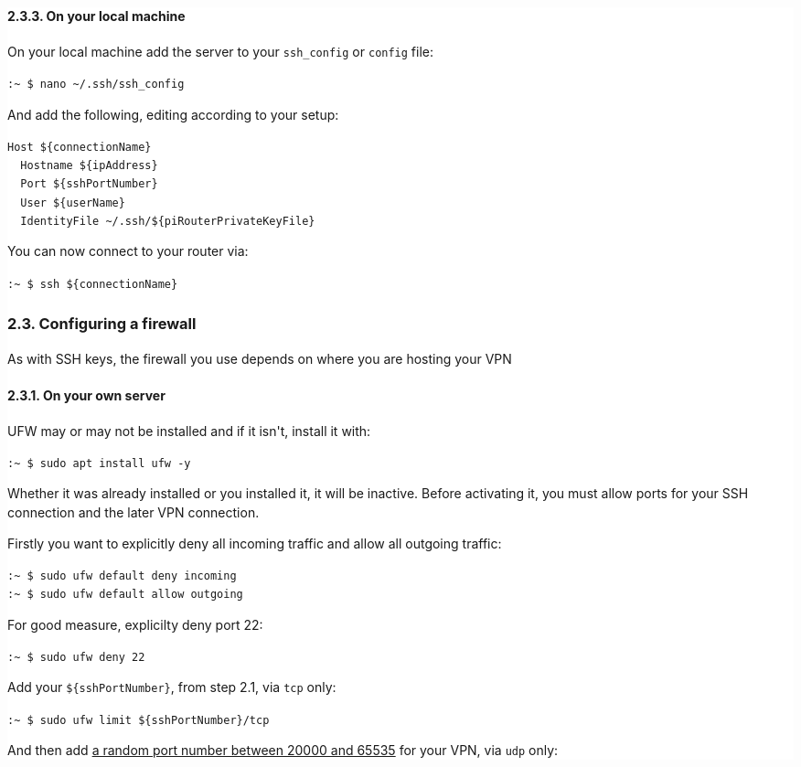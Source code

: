 #### 2.3.3. On your local machine

On your local machine add the server to your `ssh_config` or `config` file:

```
:~ $ nano ~/.ssh/ssh_config
```

And add the following, editing according to your setup:

```
Host ${connectionName}
  Hostname ${ipAddress} 
  Port ${sshPortNumber} 
  User ${userName}
  IdentityFile ~/.ssh/${piRouterPrivateKeyFile}
```

You can now connect to your router via:

```
:~ $ ssh ${connectionName}
```

### 2.3. Configuring a firewall

As with SSH keys, the firewall you use depends on where you are hosting your VPN

#### 2.3.1. On your own server

UFW may or may not be installed and if it isn't, install it with:

```
:~ $ sudo apt install ufw -y
```

Whether it was already installed or you installed it, it will be inactive. Before activating it, you must allow ports for your SSH connection and the later VPN connection.

Firstly you want to explicitly deny all incoming traffic and allow all outgoing traffic:

```
:~ $ sudo ufw default deny incoming
:~ $ sudo ufw default allow outgoing
```

For good measure, explicilty deny port 22:

```
:~ $ sudo ufw deny 22
```

Add your `${sshPortNumber}`, from step 2.1, via `tcp` only:

```
:~ $ sudo ufw limit ${sshPortNumber}/tcp
```

And then add [a random port number between 20000 and 65535](https://www.random.org) for your VPN, via `udp` only:
